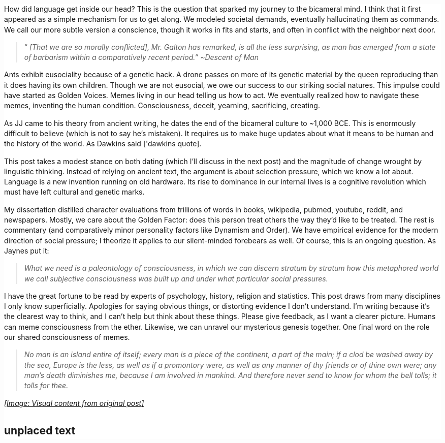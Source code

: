 
How did language get inside our head? This is the question that sparked my journey to the bicameral mind. I think that it first appeared as a simple mechanism for us to get along. We modeled societal demands, eventually hallucinating them as commands. We call our more subtle version a conscience, though it works in fits and starts, and often in conflict with the neighbor next door. 

> “ _[That we are so morally conflicted], Mr. Galton has remarked, is all the less surprising, as man has emerged from a state of barbarism within a comparatively recent period.” ~Descent of Man_

Ants exhibit eusociality because of a genetic hack. A drone passes on more of its genetic material by the queen reproducing than it does having its own children. Though we are not eusocial, we owe our success to our striking social natures. This impulse could have started as Golden Voices. Memes living in our head telling us how to act. We eventually realized how to navigate these memes, inventing the human condition. Consciousness, deceit, yearning, sacrificing, creating. 

As JJ came to his theory from ancient writing, he dates the end of the bicameral culture to ~1,000 BCE. This is enormously difficult to believe (which is not to say he’s mistaken). It requires us to make huge updates about what it means to be human and the history of the world. As Dawkins said ['dawkins quote]. 

This post takes a modest stance on both dating (which I’ll discuss in the next post) and the magnitude of change wrought by linguistic thinking. Instead of relying on ancient text, the argument is about selection pressure, which we know a lot about. Language is a new invention running on old hardware. Its rise to dominance in our internal lives is a cognitive revolution which must have left cultural and genetic marks.

My dissertation distilled character evaluations from trillions of words in books, wikipedia, pubmed, youtube, reddit, and newspapers. Mostly, we care about the Golden Factor: does this person treat others the way they’d like to be treated. The rest is commentary (and comparatively minor personality factors like Dynamism and Order). We have empirical evidence for the modern direction of social pressure; I theorize it applies to our silent-minded forebears as well. Of course, this is an ongoing question. As Jaynes put it:

> _What we need is a paleontology of consciousness, in which we can discern stratum by stratum how this metaphored world we call subjective consciousness was built up and under what particular social pressures._

I have the great fortune to be read by experts of psychology, history, religion and statistics. This post draws from many disciplines I only know superficially. Apologies for saying obvious things, or distorting evidence I don’t understand. I’m writing because it’s the clearest way to think, and I can’t help but think about these things. Please give feedback, as I want a clearer picture. Humans can meme consciousness from the ether. Likewise, we can unravel our mysterious genesis together. One final word on the role our shared consciousness of memes.

> _No man is an island entire of itself; every man is a piece of the continent, a part of the main; if a clod be washed away by the sea, Europe is the less, as well as if a promontory were, as well as any manner of thy friends or of thine own were; any man’s death diminishes me, because I am involved in mankind. And therefore never send to know for whom the bell tolls; it tolls for thee._

[ *[Image: Visual content from original post]*](https://substackcdn.com/image/fetch/$s_!IJth!,f_auto,q_auto:good,fl_progressive:steep/https%3A%2F%2Fbucketeer-e05bbc84-baa3-437e-9518-adb32be77984.s3.amazonaws.com%2Fpublic%2Fimages%2Fdf6fd023-55ae-4c8f-b4dd-e7c6ce02294c_1024x1024.png)

## unplaced text
